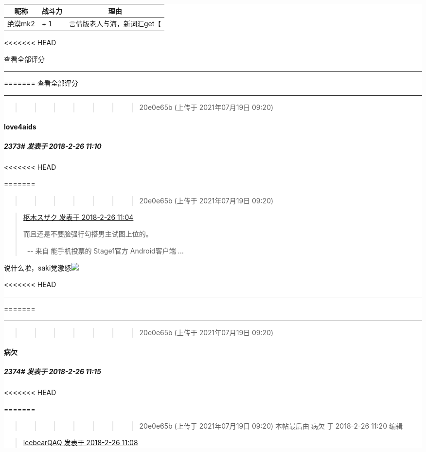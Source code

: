 |昵称|战斗力|理由|
|----|---|---|
| 绝漠mk2| + 1|言情版老人与海，新词汇get【|


<<<<<<< HEAD

查看全部评分






*****
=======
查看全部评分


*****
>>>>>>> 20e0e65b (上传于 2021年07月19日 09:20)

####  love4aids  
##### 2373#       发表于 2018-2-26 11:10


<<<<<<< HEAD

=======
>>>>>>> 20e0e65b (上传于 2021年07月19日 09:20)
<blockquote><a href="httphttps://bbs.saraba1st.com/2b/forum.php?mod=redirect&amp;goto=findpost&amp;pid=38672962&amp;ptid=1583829" target="_blank">枢木スザク 发表于 2018-2-26 11:04</a>

而且还是不要脸强行勾搭男主试图上位的。


  -- 来自 能手机投票的 Stage1官方 Android客户端 ...</blockquote>
说什么啦，saki党激怒<img src="https://static.saraba1st.com/image/smiley/face2017/049.png" referrerpolicy="no-referrer">


<<<<<<< HEAD





*****
=======
*****
>>>>>>> 20e0e65b (上传于 2021年07月19日 09:20)

####  病欠  
##### 2374#       发表于 2018-2-26 11:15


<<<<<<< HEAD

=======
>>>>>>> 20e0e65b (上传于 2021年07月19日 09:20)
 本帖最后由 病欠 于 2018-2-26 11:20 编辑 
<blockquote><a href="httphttps://bbs.saraba1st.com/2b/forum.php?mod=redirect&amp;goto=findpost&amp;pid=38673009&amp;ptid=1583829" target="_blank">icebearQAQ 发表于 2018-2-26 11:08</a>
